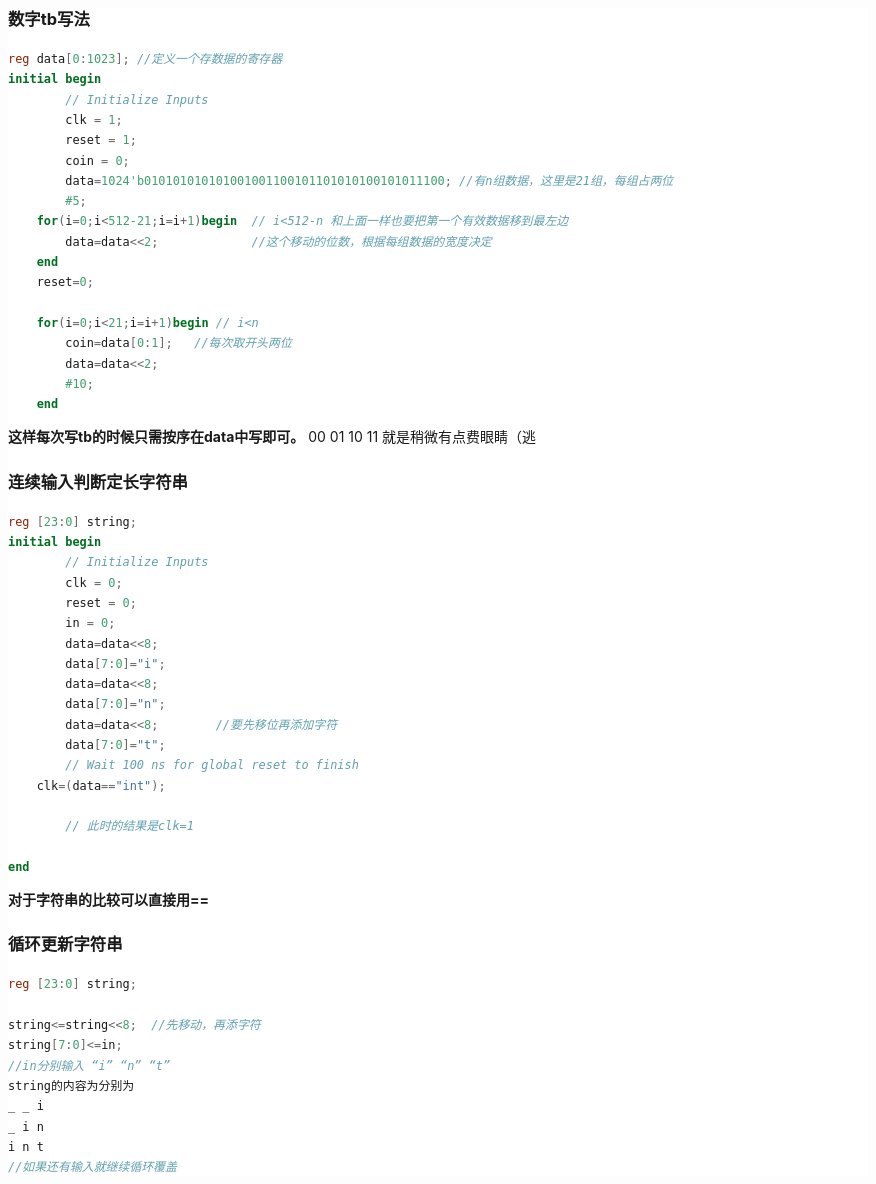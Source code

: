 ### 数字tb写法

```verilog
reg data[0:1023]; //定义一个存数据的寄存器
initial begin
		// Initialize Inputs
		clk = 1;
		reset = 1;
		coin = 0;
		data=1024'b010101010101001001100101101010100101011100; //有n组数据，这里是21组，每组占两位
		#5;
    for(i=0;i<512-21;i=i+1)begin  // i<512-n 和上面一样也要把第一个有效数据移到最左边
		data=data<<2;             //这个移动的位数，根据每组数据的宽度决定
	end
	reset=0;
		
    for(i=0;i<21;i=i+1)begin // i<n 
        coin=data[0:1];   //每次取开头两位
		data=data<<2;
		#10;
	end
```

**这样每次写tb的时候只需按序在data中写即可。** 00 01 10 11 就是稍微有点费眼睛（逃

### 连续输入判断定长字符串

```verilog
reg [23:0] string;
initial begin
		// Initialize Inputs
		clk = 0;
		reset = 0;
		in = 0;
    	data=data<<8;
		data[7:0]="i";
		data=data<<8;
		data[7:0]="n";
		data=data<<8;        //要先移位再添加字符
		data[7:0]="t";
		// Wait 100 ns for global reset to finish
    clk=(data=="int");
        
		// 此时的结果是clk=1

end
```

**对于字符串的比较可以直接用==**

### 循环更新字符串

```verilog
reg [23:0] string;

string<=string<<8;  //先移动，再添字符
string[7:0]<=in;
//in分别输入 “i” “n” “t”
string的内容为分别为 
_ _ i
_ i n
i n t
//如果还有输入就继续循环覆盖
```
